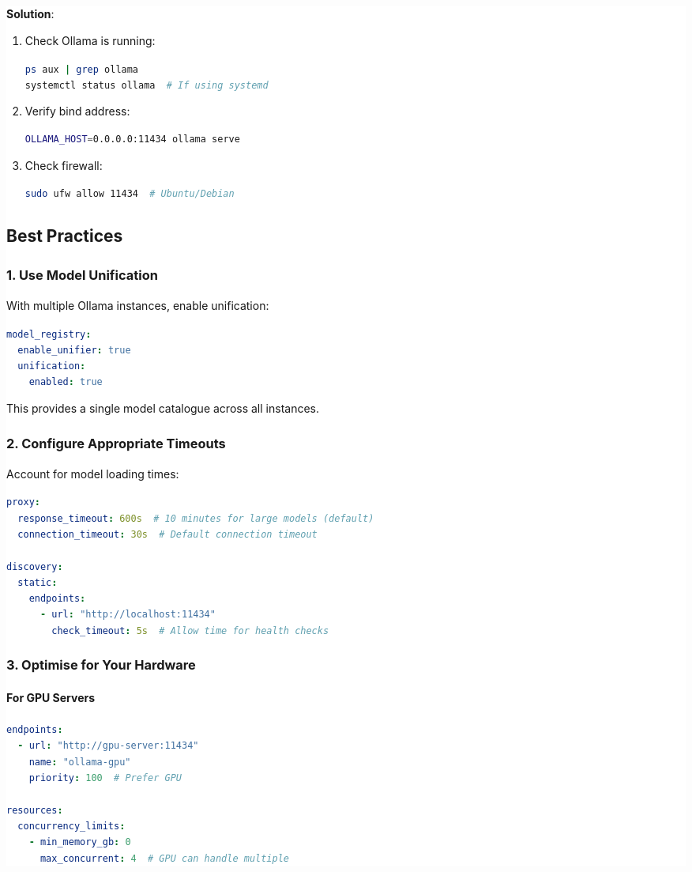 **Solution**:
1. Check Ollama is running:
   ```bash
   ps aux | grep ollama
   systemctl status ollama  # If using systemd
   ```

2. Verify bind address:
   ```bash
   OLLAMA_HOST=0.0.0.0:11434 ollama serve
   ```

3. Check firewall:
   ```bash
   sudo ufw allow 11434  # Ubuntu/Debian
   ```

## Best Practices

### 1. Use Model Unification

With multiple Ollama instances, enable unification:

```yaml
model_registry:
  enable_unifier: true
  unification:
    enabled: true
```

This provides a single model catalogue across all instances.

### 2. Configure Appropriate Timeouts

Account for model loading times:

```yaml
proxy:
  response_timeout: 600s  # 10 minutes for large models (default)
  connection_timeout: 30s  # Default connection timeout
  
discovery:
  static:
    endpoints:
      - url: "http://localhost:11434"
        check_timeout: 5s  # Allow time for health checks
```

### 3. Optimise for Your Hardware

#### For GPU Servers

```yaml
endpoints:
  - url: "http://gpu-server:11434"
    name: "ollama-gpu"
    priority: 100  # Prefer GPU
    
resources:
  concurrency_limits:
    - min_memory_gb: 0
      max_concurrent: 4  # GPU can handle multiple
```
